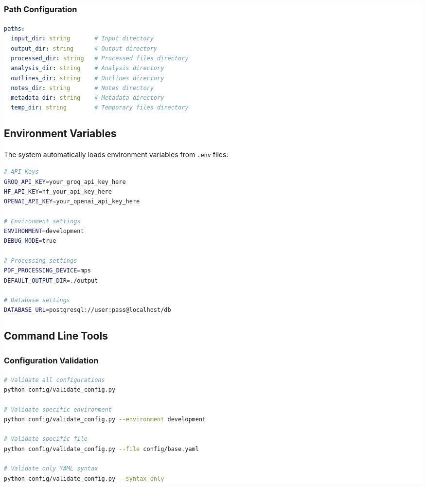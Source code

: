 ### Path Configuration

```yaml
paths:
  input_dir: string       # Input directory
  output_dir: string      # Output directory
  processed_dir: string   # Processed files directory
  analysis_dir: string    # Analysis directory
  outlines_dir: string    # Outlines directory
  notes_dir: string       # Notes directory
  metadata_dir: string    # Metadata directory
  temp_dir: string        # Temporary files directory
```

## Environment Variables

The system automatically loads environment variables from `.env` files:

```bash
# API Keys
GROQ_API_KEY=your_groq_api_key_here
HF_API_KEY=hf_your_api_key_here
OPENAI_API_KEY=your_openai_api_key_here

# Environment settings
ENVIRONMENT=development
DEBUG_MODE=true

# Processing settings
PDF_PROCESSING_DEVICE=mps
DEFAULT_OUTPUT_DIR=./output

# Database settings
DATABASE_URL=postgresql://user:pass@localhost/db
```

## Command Line Tools

### Configuration Validation

```bash
# Validate all configurations
python config/validate_config.py

# Validate specific environment
python config/validate_config.py --environment development

# Validate specific file
python config/validate_config.py --file config/base.yaml

# Validate only YAML syntax
python config/validate_config.py --syntax-only
```
